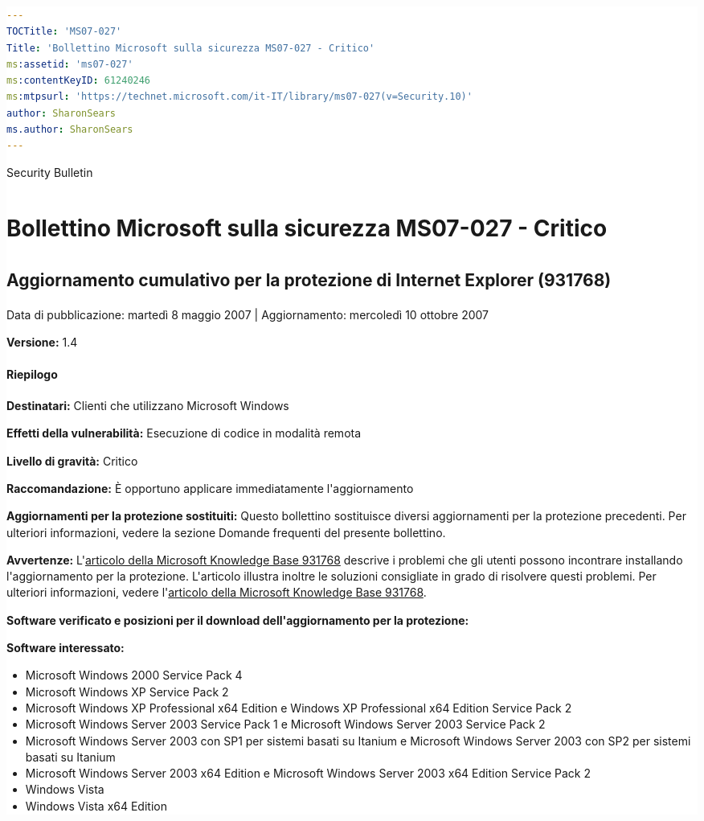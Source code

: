 ```yaml
---
TOCTitle: 'MS07-027'
Title: 'Bollettino Microsoft sulla sicurezza MS07-027 - Critico'
ms:assetid: 'ms07-027'
ms:contentKeyID: 61240246
ms:mtpsurl: 'https://technet.microsoft.com/it-IT/library/ms07-027(v=Security.10)'
author: SharonSears
ms.author: SharonSears
---
```


Security Bulletin

Bollettino Microsoft sulla sicurezza MS07-027 - Critico
=======================================================

Aggiornamento cumulativo per la protezione di Internet Explorer (931768)
------------------------------------------------------------------------

Data di pubblicazione: martedì 8 maggio 2007 | Aggiornamento: mercoledì 10 ottobre 2007

**Versione:** 1.4

#### Riepilogo

**Destinatari:** Clienti che utilizzano Microsoft Windows

**Effetti della vulnerabilità:** Esecuzione di codice in modalità remota

**Livello di gravità:** Critico

**Raccomandazione:** È opportuno applicare immediatamente l'aggiornamento

**Aggiornamenti per la protezione sostituiti:** Questo bollettino sostituisce diversi aggiornamenti per la protezione precedenti. Per ulteriori informazioni, vedere la sezione Domande frequenti del presente bollettino.

**Avvertenze:** L'[articolo della Microsoft Knowledge Base 931768](http://support.microsoft.com/kb/931768) descrive i problemi che gli utenti possono incontrare installando l'aggiornamento per la protezione. L'articolo illustra inoltre le soluzioni consigliate in grado di risolvere questi problemi. Per ulteriori informazioni, vedere l'[articolo della Microsoft Knowledge Base 931768](http://support.microsoft.com/kb/931768).

**Software verificato e posizioni per il download dell'aggiornamento per la protezione:**

**Software interessato:**

-   Microsoft Windows 2000 Service Pack 4
-   Microsoft Windows XP Service Pack 2
-   Microsoft Windows XP Professional x64 Edition e Windows XP Professional x64 Edition Service Pack 2
-   Microsoft Windows Server 2003 Service Pack 1 e Microsoft Windows Server 2003 Service Pack 2
-   Microsoft Windows Server 2003 con SP1 per sistemi basati su Itanium e Microsoft Windows Server 2003 con SP2 per sistemi basati su Itanium
-   Microsoft Windows Server 2003 x64 Edition e Microsoft Windows Server 2003 x64 Edition Service Pack 2
-   Windows Vista
-   Windows Vista x64 Edition
